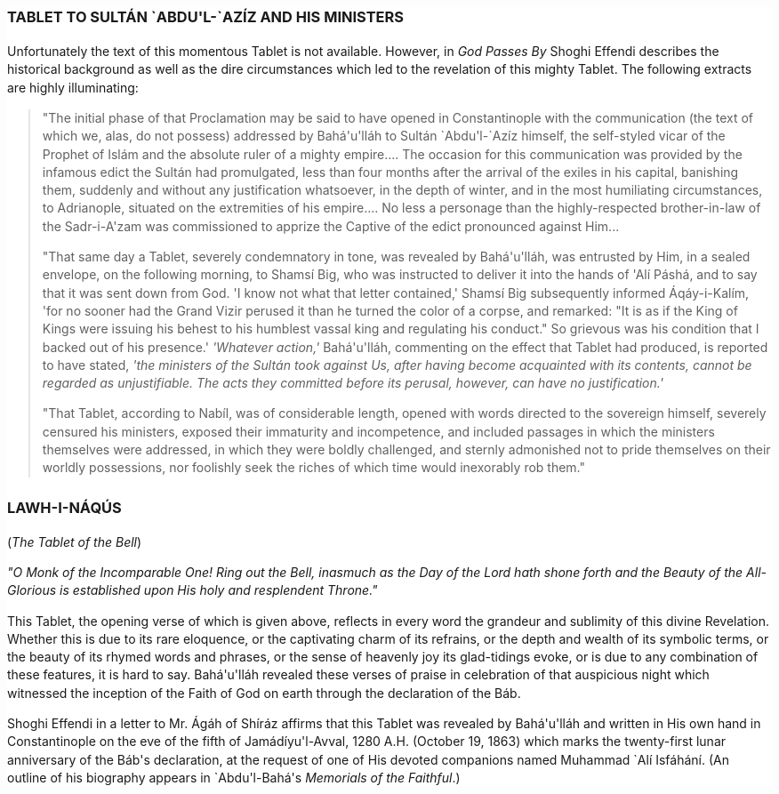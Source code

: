 ### TABLET TO SULTÁN \`ABDU'L-\`AZÍZ AND HIS MINISTERS

Unfortunately the text of this momentous Tablet is not available. However, in _God Passes By_ Shoghi Effendi describes the historical background as well as the dire circumstances which led to the revelation of this mighty Tablet. The following extracts are highly illuminating:

> "The initial phase of that Proclamation may be said to have opened in Constantinople with the communication (the text of which we, alas, do not possess) addressed by Bahá'u'lláh to Sultán \`Abdu'l-\`Azíz himself, the self-styled vicar of the Prophet of Islám and the absolute ruler of a mighty empire.... The occasion for this communication was provided by the infamous edict the Sultán had promulgated, less than four months after the arrival of the exiles in his capital, banishing them, suddenly and without any justification whatsoever, in the depth of winter, and in the most humiliating circumstances, to Adrianople, situated on the extremities of his empire.... No less a personage than the highly-respected brother-in-law of the Sadr-i-A'zam was commissioned to apprize the Captive of the edict pronounced against Him...
> 
> "That same day a Tablet, severely condemnatory in tone, was revealed by Bahá'u'lláh, was entrusted by Him, in a sealed envelope, on the following morning, to Shamsí Big, who was instructed to deliver it into the hands of 'Alí Páshá, and to say that it was sent down from God. 'I know not what that letter contained,' Shamsí Big subsequently informed Áqáy-i-Kalím, 'for no sooner had the Grand Vizir perused it than he turned the color of a corpse, and remarked: "It is as if the King of Kings were issuing his behest to his humblest vassal king and regulating his conduct." So grievous was his condition that I backed out of his presence.' _'Whatever action,'_ Bahá'u'lláh, commenting on the effect that Tablet had produced, is reported to have stated, _'the ministers of the Sultán took against Us, after having become acquainted with its contents, cannot be regarded as unjustifiable. The acts they committed before its perusal, however, can have no justification.'_
> 
> "That Tablet, according to Nabíl, was of considerable length, opened with words directed to the sovereign himself, severely censured his ministers, exposed their immaturity and incompetence, and included passages in which the ministers themselves were addressed, in which they were boldly challenged, and sternly admonished not to pride themselves on their worldly possessions, nor foolishly seek the riches of which time would inexorably rob them."

### LAWH-I-NÁQÚS

(_The Tablet of the Bell_)

_"O Monk of the Incomparable One! Ring out the Bell, inasmuch as the Day of the Lord hath shone forth and the Beauty of the All-Glorious is established upon His holy and resplendent Throne."_

This Tablet, the opening verse of which is given above, reflects in every word the grandeur and sublimity of this divine Revelation. Whether this is due to its rare eloquence, or the captivating charm of its refrains, or the depth and wealth of its symbolic terms, or the beauty of its rhymed words and phrases, or the sense of heavenly joy its glad-tidings evoke, or is due to any combination of these features, it is hard to say. Bahá'u'lláh revealed these verses of praise in celebration of that auspicious night which witnessed the inception of the Faith of God on earth through the declaration of the Báb.

Shoghi Effendi in a letter to Mr. Ágáh of Shíráz affirms that this Tablet was revealed by Bahá'u'lláh and written in His own hand in Constantinople on the eve of the fifth of Jamádíyu'l-Avval, 1280 A.H. (October 19, 1863) which marks the twenty-first lunar anniversary of the Báb's declaration, at the request of one of His devoted companions named Muhammad \`Alí Isfáhání. (An outline of his biography appears in \`Abdu'l-Bahá's _Memorials of the Faithful_.)
